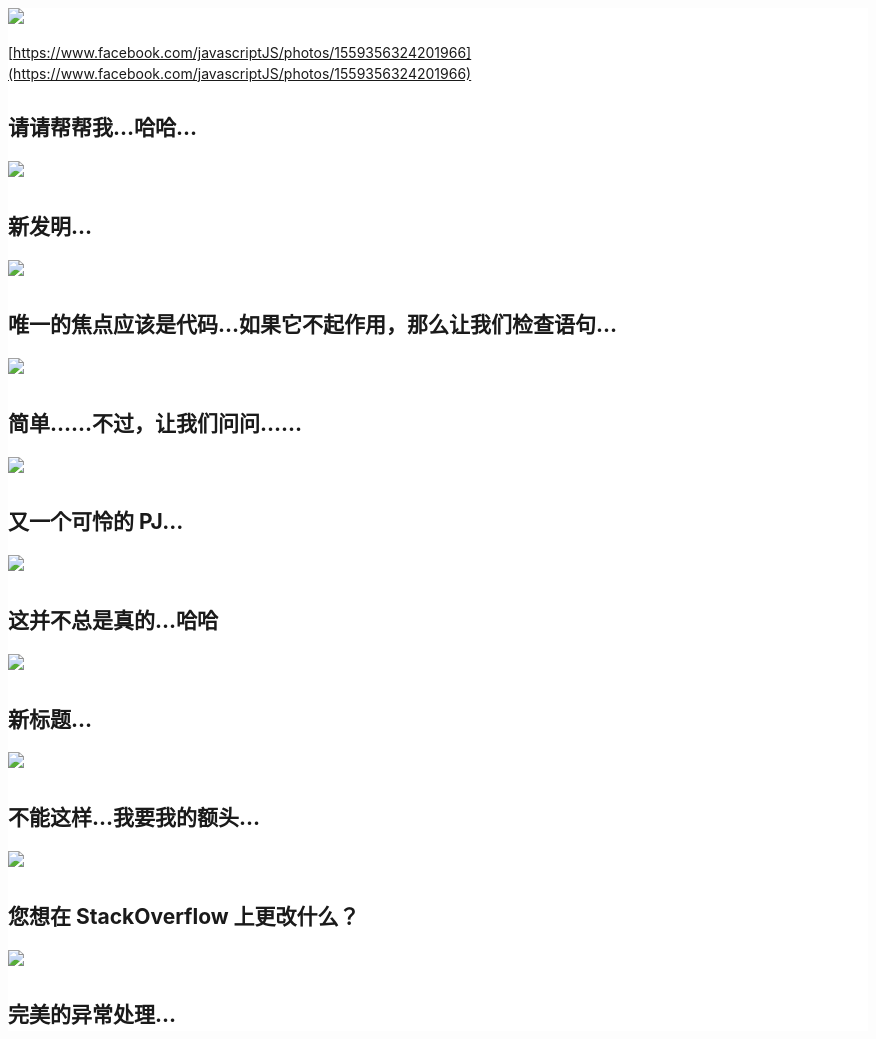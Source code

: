 ![](img/8f6e4fc6e797ff2e13f86f28b03ae3a4.png)

[https://www.facebook.com/javascriptJS/photos/1559356324201966](https://www.facebook.com/javascriptJS/photos/1559356324201966)

## 请请帮帮我…哈哈…

![](img/4c3b3a3841bf09c27d579a515f0e076d.png)

## 新发明…

![](img/af2b915b70b1e818424c32c745f2dad7.png)

## 唯一的焦点应该是代码…如果它不起作用，那么让我们检查语句…

![](img/dffa8e44762e04d1b61b71295a06d757.png)

## 简单……不过，让我们问问……

![](img/b2112a03ddae07987f272220aa4328da.png)

## 又一个可怜的 PJ…

![](img/98c8227534a5c0076fddd4d21b7a5b75.png)

## 这并不总是真的…哈哈

![](img/90553952207b3b45d5b9627d8c48b4b5.png)

## 新标题…

![](img/1b1f8970e6eef54eff2356744908ae6f.png)

## 不能这样…我要我的额头…

![](img/eb0607eac9bb7c3d5572e178f3fabbda.png)

## 您想在 StackOverflow 上更改什么？

![](img/691d1f50b41c7ccf616a421ce25e797a.png)

## 完美的异常处理…
